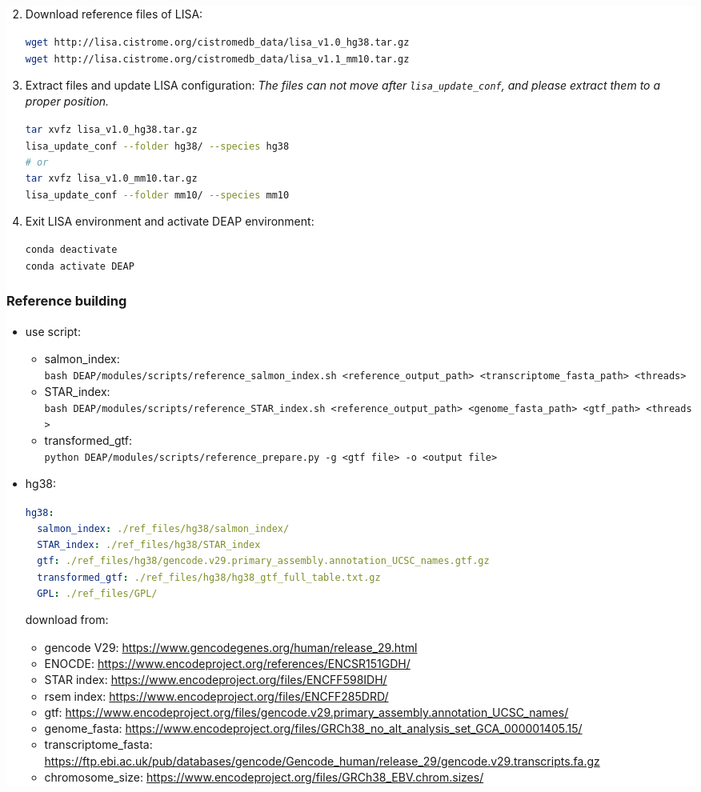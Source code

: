2. Download reference files of LISA:

    ```bash
    wget http://lisa.cistrome.org/cistromedb_data/lisa_v1.0_hg38.tar.gz
    wget http://lisa.cistrome.org/cistromedb_data/lisa_v1.1_mm10.tar.gz
    ```

3. Extract files and update LISA configuration: *The files can not move after `lisa_update_conf`, and please extract them to a proper position.*

    ```bash
    tar xvfz lisa_v1.0_hg38.tar.gz
    lisa_update_conf --folder hg38/ --species hg38
    # or
    tar xvfz lisa_v1.0_mm10.tar.gz
    lisa_update_conf --folder mm10/ --species mm10
    ```

4. Exit LISA environment and activate DEAP environment:

    ```bash
    conda deactivate
    conda activate DEAP
    ```

### Reference building

- use script:  
  - salmon_index:  
  `bash DEAP/modules/scripts/reference_salmon_index.sh <reference_output_path> <transcriptome_fasta_path> <threads>`  
  - STAR_index:  
  `bash DEAP/modules/scripts/reference_STAR_index.sh <reference_output_path> <genome_fasta_path> <gtf_path> <threads>`  
  - transformed_gtf:  
  `python DEAP/modules/scripts/reference_prepare.py -g <gtf file> -o <output file>`  

- hg38:
  
  ```yaml
  hg38:
    salmon_index: ./ref_files/hg38/salmon_index/
    STAR_index: ./ref_files/hg38/STAR_index
    gtf: ./ref_files/hg38/gencode.v29.primary_assembly.annotation_UCSC_names.gtf.gz
    transformed_gtf: ./ref_files/hg38/hg38_gtf_full_table.txt.gz
    GPL: ./ref_files/GPL/
  ```

  download from:  
  - gencode V29: <https://www.gencodegenes.org/human/release_29.html>  
  - ENOCDE: <https://www.encodeproject.org/references/ENCSR151GDH/>
  - STAR index: <https://www.encodeproject.org/files/ENCFF598IDH/>
  - rsem index: <https://www.encodeproject.org/files/ENCFF285DRD/>
  - gtf: <https://www.encodeproject.org/files/gencode.v29.primary_assembly.annotation_UCSC_names/>  
  - genome_fasta:  <https://www.encodeproject.org/files/GRCh38_no_alt_analysis_set_GCA_000001405.15/>
  - transcriptome_fasta: <https://ftp.ebi.ac.uk/pub/databases/gencode/Gencode_human/release_29/gencode.v29.transcripts.fa.gz>
  - chromosome_size: <https://www.encodeproject.org/files/GRCh38_EBV.chrom.sizes/>
